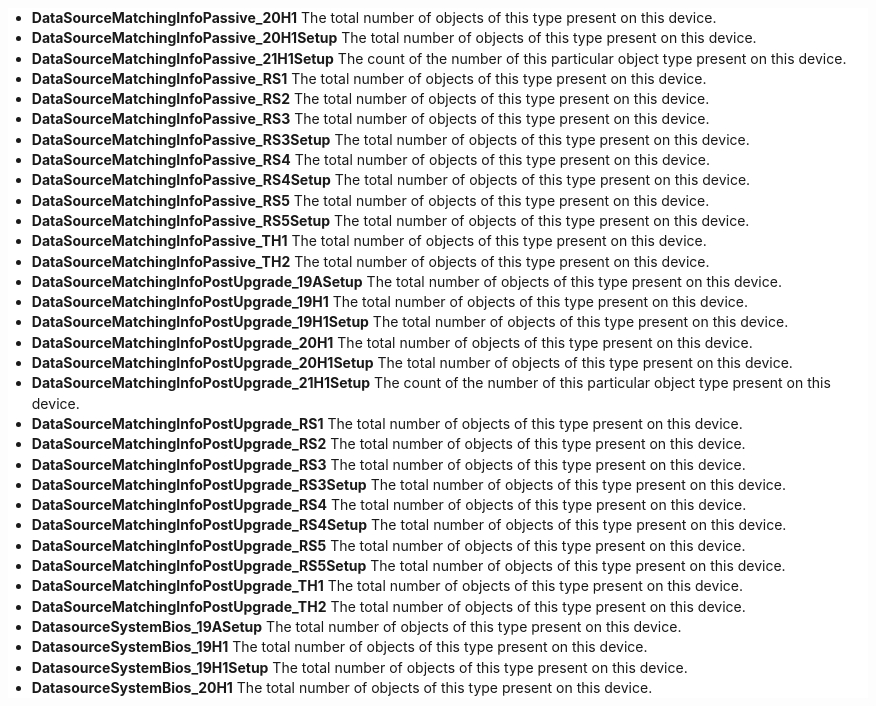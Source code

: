 - **DataSourceMatchingInfoPassive_20H1**  The total number of objects of this type present on this device.
- **DataSourceMatchingInfoPassive_20H1Setup**  The total number of objects of this type present on this device.
- **DataSourceMatchingInfoPassive_21H1Setup**  The count of the number of this particular object type present on this device.
- **DataSourceMatchingInfoPassive_RS1**  The total number of objects of this type present on this device.
- **DataSourceMatchingInfoPassive_RS2**  The total number of objects of this type present on this device.
- **DataSourceMatchingInfoPassive_RS3**  The total number of objects of this type present on this device.
- **DataSourceMatchingInfoPassive_RS3Setup**  The total number of objects of this type present on this device.
- **DataSourceMatchingInfoPassive_RS4**  The total number of objects of this type present on this device.
- **DataSourceMatchingInfoPassive_RS4Setup**  The total number of objects of this type present on this device.
- **DataSourceMatchingInfoPassive_RS5**  The total number of objects of this type present on this device.
- **DataSourceMatchingInfoPassive_RS5Setup**  The total number of objects of this type present on this device.
- **DataSourceMatchingInfoPassive_TH1**  The total number of objects of this type present on this device.
- **DataSourceMatchingInfoPassive_TH2**  The total number of objects of this type present on this device.
- **DataSourceMatchingInfoPostUpgrade_19ASetup**  The total number of objects of this type present on this device.
- **DataSourceMatchingInfoPostUpgrade_19H1**  The total number of objects of this type present on this device.
- **DataSourceMatchingInfoPostUpgrade_19H1Setup**  The total number of objects of this type present on this device.
- **DataSourceMatchingInfoPostUpgrade_20H1**  The total number of objects of this type present on this device.
- **DataSourceMatchingInfoPostUpgrade_20H1Setup**  The total number of objects of this type present on this device.
- **DataSourceMatchingInfoPostUpgrade_21H1Setup**  The count of the number of this particular object type present on this device.
- **DataSourceMatchingInfoPostUpgrade_RS1**  The total number of objects of this type present on this device.
- **DataSourceMatchingInfoPostUpgrade_RS2**  The total number of objects of this type present on this device.
- **DataSourceMatchingInfoPostUpgrade_RS3**  The total number of objects of this type present on this device.
- **DataSourceMatchingInfoPostUpgrade_RS3Setup**  The total number of objects of this type present on this device.
- **DataSourceMatchingInfoPostUpgrade_RS4**  The total number of objects of this type present on this device.
- **DataSourceMatchingInfoPostUpgrade_RS4Setup**  The total number of objects of this type present on this device.
- **DataSourceMatchingInfoPostUpgrade_RS5**  The total number of objects of this type present on this device.
- **DataSourceMatchingInfoPostUpgrade_RS5Setup**  The total number of objects of this type present on this device.
- **DataSourceMatchingInfoPostUpgrade_TH1**  The total number of objects of this type present on this device.
- **DataSourceMatchingInfoPostUpgrade_TH2**  The total number of objects of this type present on this device.
- **DatasourceSystemBios_19ASetup**  The total number of objects of this type present on this device.
- **DatasourceSystemBios_19H1**  The total number of objects of this type present on this device.
- **DatasourceSystemBios_19H1Setup**  The total number of objects of this type present on this device.
- **DatasourceSystemBios_20H1**  The total number of objects of this type present on this device.